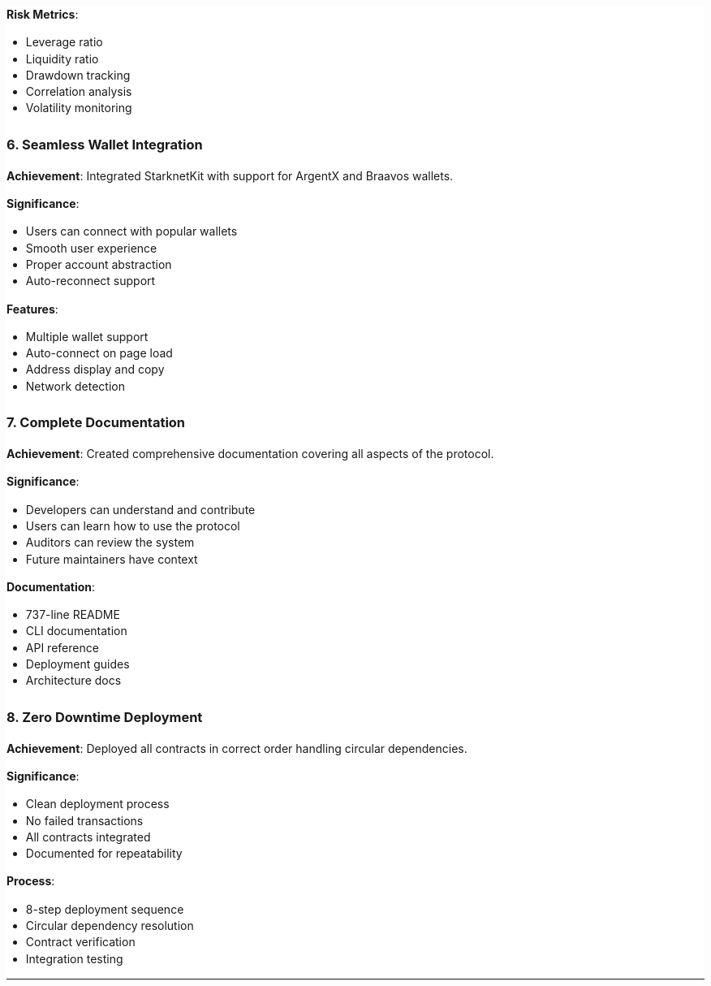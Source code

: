 **Risk Metrics**:
- Leverage ratio
- Liquidity ratio
- Drawdown tracking
- Correlation analysis
- Volatility monitoring

### 6. Seamless Wallet Integration

**Achievement**: Integrated StarknetKit with support for ArgentX and Braavos wallets.

**Significance**:
- Users can connect with popular wallets
- Smooth user experience
- Proper account abstraction
- Auto-reconnect support

**Features**:
- Multiple wallet support
- Auto-connect on page load
- Address display and copy
- Network detection

### 7. Complete Documentation

**Achievement**: Created comprehensive documentation covering all aspects of the protocol.

**Significance**:
- Developers can understand and contribute
- Users can learn how to use the protocol
- Auditors can review the system
- Future maintainers have context

**Documentation**:
- 737-line README
- CLI documentation
- API reference
- Deployment guides
- Architecture docs

### 8. Zero Downtime Deployment

**Achievement**: Deployed all contracts in correct order handling circular dependencies.

**Significance**:
- Clean deployment process
- No failed transactions
- All contracts integrated
- Documented for repeatability

**Process**:
- 8-step deployment sequence
- Circular dependency resolution
- Contract verification
- Integration testing

---